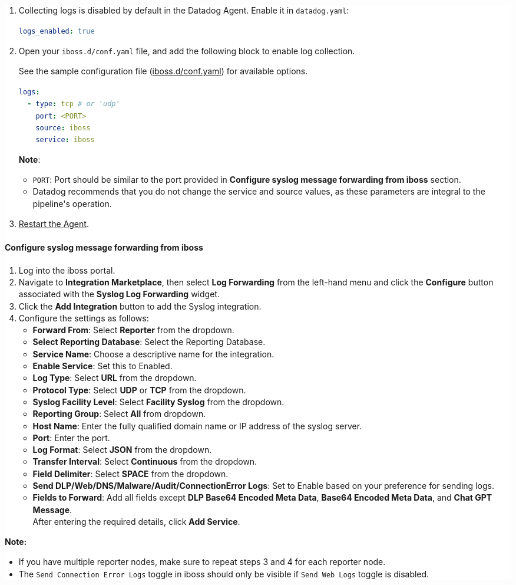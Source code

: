 1. Collecting logs is disabled by default in the Datadog Agent. Enable it in `datadog.yaml`:

   ```yaml
   logs_enabled: true
   ```

2. Open your `iboss.d/conf.yaml` file, and add the following block to enable log collection.

   See the sample configuration file ([iboss.d/conf.yaml][5]) for available options.

   ```yaml
   logs:
     - type: tcp # or 'udp'
       port: <PORT>
       source: iboss
       service: iboss
   ```

   **Note**:

   - `PORT`: Port should be similar to the port provided in **Configure syslog message forwarding from iboss** section.
   - Datadog recommends that you do not change the service and source values, as these parameters are integral to the pipeline's operation.

3. [Restart the Agent][2].

#### Configure syslog message forwarding from iboss

1. Log into the iboss portal.
2. Navigate to **Integration Marketplace**, then select **Log Forwarding** from the left-hand menu and click the **Configure** button associated with the **Syslog Log Forwarding** widget.
3. Click the **Add Integration** button to add the Syslog integration.
4. Configure the settings as follows:
   - **Forward From**: Select **Reporter** from the dropdown.
   - **Select Reporting Database**: Select the Reporting Database.
   - **Service Name**: Choose a descriptive name for the integration.
   - **Enable Service**: Set this to Enabled.
   - **Log Type**: Select **URL** from the dropdown.
   - **Protocol Type**: Select **UDP** or **TCP** from the dropdown.
   - **Syslog Facility Level**: Select **Facility Syslog** from the dropdown.
   - **Reporting Group**: Select **All** from dropdown.
   - **Host Name**: Enter the fully qualified domain name or IP address of the syslog server.
   - **Port**: Enter the port.
   - **Log Format**: Select **JSON** from the dropdown.
   - **Transfer Interval**: Select **Continuous** from the dropdown.
   - **Field Delimiter**: Select **SPACE** from the dropdown.
   - **Send DLP/Web/DNS/Malware/Audit/ConnectionError Logs**: Set to Enable based on your preference for sending logs.
   - **Fields to Forward**: Add all fields except **DLP Base64 Encoded Meta Data**, **Base64 Encoded Meta Data**, and **Chat GPT Message**.
     <br>After entering the required details, click **Add Service**.

**Note:** 
- If you have multiple reporter nodes, make sure to repeat steps 3 and 4 for each reporter node.
- The `Send Connection Error Logs` toggle in iboss should only be visible if `Send Web Logs` toggle is disabled.


[1]: https://www.iboss.com/
[2]: https://docs.datadoghq.com/agent/guide/agent-commands/#start-stop-and-restart-the-agent
[3]: https://docs.datadoghq.com/help/
[4]: https://docs.datadoghq.com/agent/guide/integration-management/?tab=linux#install
[5]: https://github.com/DataDog/integrations-core/blob/master/iboss/datadog_checks/iboss/data/conf.yaml.example
[6]: https://docs.datadoghq.com/agent/guide/agent-commands/#agent-status-and-information
